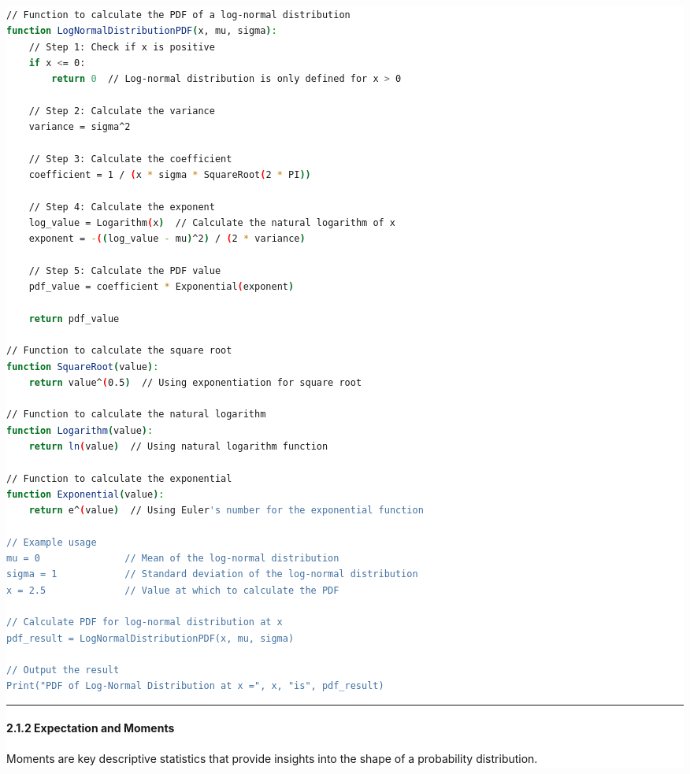 ```bash
// Function to calculate the PDF of a log-normal distribution
function LogNormalDistributionPDF(x, mu, sigma):
    // Step 1: Check if x is positive
    if x <= 0:
        return 0  // Log-normal distribution is only defined for x > 0

    // Step 2: Calculate the variance
    variance = sigma^2

    // Step 3: Calculate the coefficient
    coefficient = 1 / (x * sigma * SquareRoot(2 * PI))

    // Step 4: Calculate the exponent
    log_value = Logarithm(x)  // Calculate the natural logarithm of x
    exponent = -((log_value - mu)^2) / (2 * variance)

    // Step 5: Calculate the PDF value
    pdf_value = coefficient * Exponential(exponent)

    return pdf_value

// Function to calculate the square root
function SquareRoot(value):
    return value^(0.5)  // Using exponentiation for square root

// Function to calculate the natural logarithm
function Logarithm(value):
    return ln(value)  // Using natural logarithm function

// Function to calculate the exponential
function Exponential(value):
    return e^(value)  // Using Euler's number for the exponential function

// Example usage
mu = 0               // Mean of the log-normal distribution
sigma = 1            // Standard deviation of the log-normal distribution
x = 2.5              // Value at which to calculate the PDF

// Calculate PDF for log-normal distribution at x
pdf_result = LogNormalDistributionPDF(x, mu, sigma)

// Output the result
Print("PDF of Log-Normal Distribution at x =", x, "is", pdf_result)
```

---

#### 2.1.2 Expectation and Moments

Moments are key descriptive statistics that provide insights into the shape of a probability distribution.

